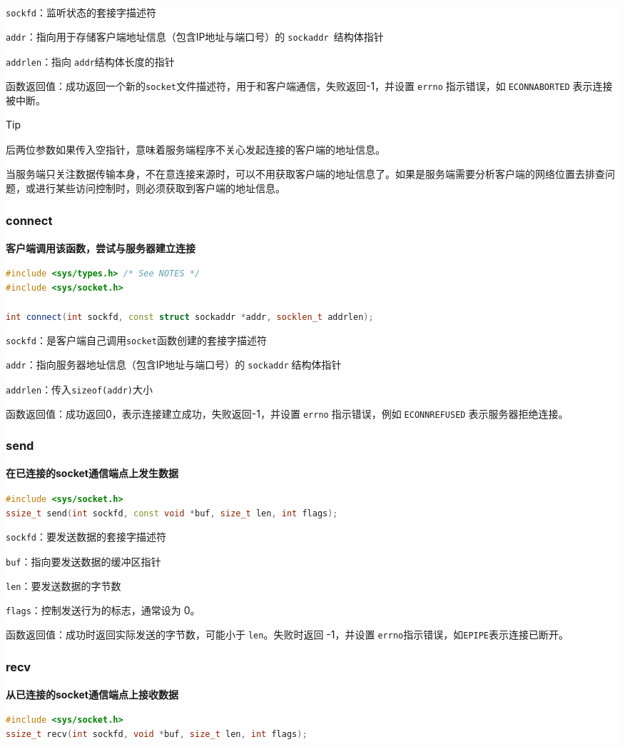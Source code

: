 `sockfd`：监听状态的套接字描述符

`addr`：指向用于存储客户端地址信息（包含IP地址与端口号）的 `sockaddr `结构体指针

`addrlen`：指向 `addr`结构体长度的指针

函数返回值：成功返回一个新的`socket`文件描述符，用于和客户端通信，失败返回-1，并设置 `errno` 指示错误，如 `ECONNABORTED` 表示连接被中断。

> [!tip]
>
> 后两位参数如果传入空指针，意味着服务端程序不关心发起连接的客户端的地址信息。
>
> 当服务端只关注数据传输本身，不在意连接来源时，可以不用获取客户端的地址信息了。如果是服务端需要分析客户端的网络位置去排查问题，或进行某些访问控制时，则必须获取到客户端的地址信息。

### connect

**客户端调用该函数，尝试与服务器建立连接**

``` c++
#include <sys/types.h> /* See NOTES */
#include <sys/socket.h>

int connect(int sockfd, const struct sockaddr *addr, socklen_t addrlen);
```

`sockfd`：是客户端自己调用`socket`函数创建的套接字描述符

`addr`：指向服务器地址信息（包含IP地址与端口号）的 `sockaddr` 结构体指针

`addrlen`：传入`sizeof(addr)`大小

函数返回值：成功返回0，表示连接建立成功，失败返回-1，并设置 `errno` 指示错误，例如 `ECONNREFUSED` 表示服务器拒绝连接。

### send

**在已连接的socket通信端点上发生数据**

``` c++
#include <sys/socket.h>
ssize_t send(int sockfd, const void *buf, size_t len, int flags);
```

`sockfd`：要发送数据的套接字描述符

`buf`：指向要发送数据的缓冲区指针

`len`：要发送数据的字节数

`flags`：控制发送行为的标志，通常设为 0。

函数返回值：成功时返回实际发送的字节数，可能小于 `len`。失败时返回 -1，并设置 `errno`指示错误，如` EPIPE `表示连接已断开。

### recv

**从已连接的socket通信端点上接收数据**

``` c++
#include <sys/socket.h>
ssize_t recv(int sockfd, void *buf, size_t len, int flags);
```
